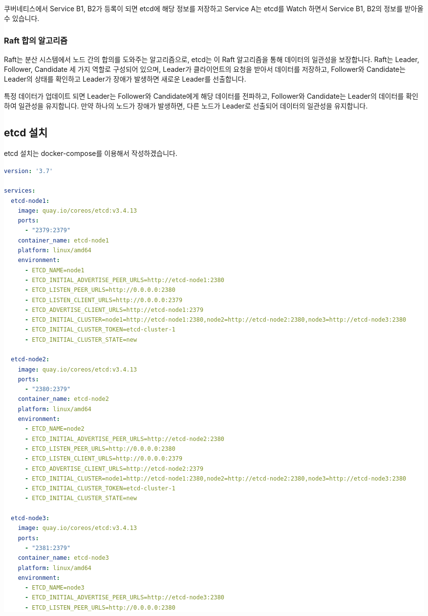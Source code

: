 쿠버네티스에서 Service B1, B2가 등록이 되면 etcd에 해당 정보를 저장하고 Service A는 etcd를 Watch 하면서 Service B1, B2의 정보를 받아올 수 있습니다.


### Raft 합의 알고리즘
Raft는 분산 시스템에서 노드 간의 합의를 도와주는 알고리즘으로, etcd는 이 Raft 알고리즘을 통해 데이터의 일관성을 보장합니다. Raft는 Leader, Follower, Candidate 세 가지 역할로 구성되어 있으며, Leader가 클라이언트의 요청을 받아서 데이터를 저장하고, Follower와 Candidate는 Leader의 상태를 확인하고 Leader가 장애가 발생하면 새로운 Leader를 선출합니다.

특정 데이터가 업데이트 되면 Leader는 Follower와 Candidate에게 해당 데이터를 전파하고, Follower와 Candidate는 Leader의 데이터를 확인하여 일관성을 유지합니다.
만약 하나의 노드가 장애가 발생하면, 다른 노드가 Leader로 선출되어 데이터의 일관성을 유지합니다.

## etcd 설치
etcd 설치는 docker-compose를 이용해서 작성하겠습니다.

```yaml
version: '3.7'

services:
  etcd-node1:
    image: quay.io/coreos/etcd:v3.4.13
    ports:
      - "2379:2379"
    container_name: etcd-node1
    platform: linux/amd64
    environment:
      - ETCD_NAME=node1
      - ETCD_INITIAL_ADVERTISE_PEER_URLS=http://etcd-node1:2380
      - ETCD_LISTEN_PEER_URLS=http://0.0.0.0:2380
      - ETCD_LISTEN_CLIENT_URLS=http://0.0.0.0:2379
      - ETCD_ADVERTISE_CLIENT_URLS=http://etcd-node1:2379
      - ETCD_INITIAL_CLUSTER=node1=http://etcd-node1:2380,node2=http://etcd-node2:2380,node3=http://etcd-node3:2380
      - ETCD_INITIAL_CLUSTER_TOKEN=etcd-cluster-1
      - ETCD_INITIAL_CLUSTER_STATE=new

  etcd-node2:
    image: quay.io/coreos/etcd:v3.4.13
    ports:
      - "2380:2379"
    container_name: etcd-node2
    platform: linux/amd64
    environment:
      - ETCD_NAME=node2
      - ETCD_INITIAL_ADVERTISE_PEER_URLS=http://etcd-node2:2380
      - ETCD_LISTEN_PEER_URLS=http://0.0.0.0:2380
      - ETCD_LISTEN_CLIENT_URLS=http://0.0.0.0:2379
      - ETCD_ADVERTISE_CLIENT_URLS=http://etcd-node2:2379
      - ETCD_INITIAL_CLUSTER=node1=http://etcd-node1:2380,node2=http://etcd-node2:2380,node3=http://etcd-node3:2380
      - ETCD_INITIAL_CLUSTER_TOKEN=etcd-cluster-1
      - ETCD_INITIAL_CLUSTER_STATE=new

  etcd-node3:
    image: quay.io/coreos/etcd:v3.4.13
    ports:
      - "2381:2379"
    container_name: etcd-node3
    platform: linux/amd64
    environment:
      - ETCD_NAME=node3
      - ETCD_INITIAL_ADVERTISE_PEER_URLS=http://etcd-node3:2380
      - ETCD_LISTEN_PEER_URLS=http://0.0.0.0:2380
```